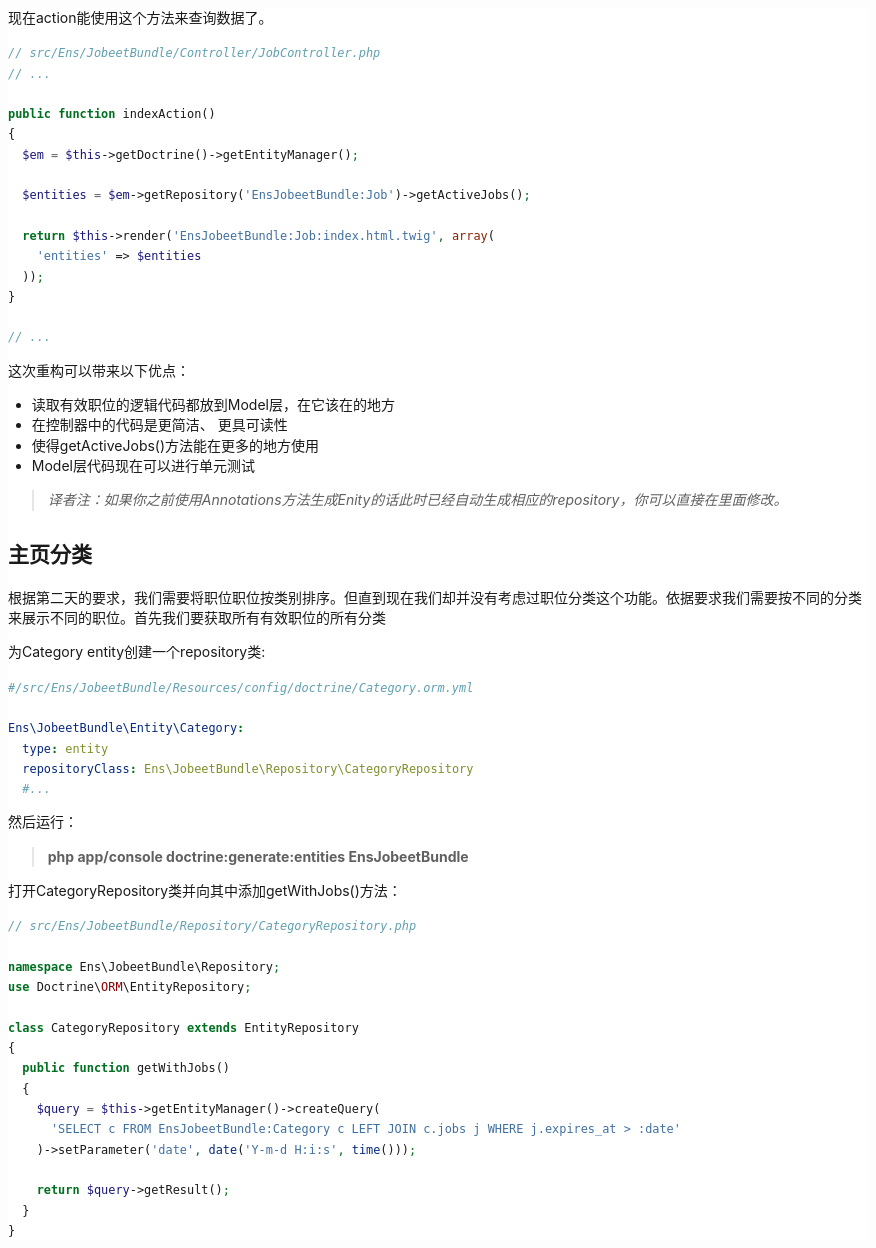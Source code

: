 现在action能使用这个方法来查询数据了。

```php
// src/Ens/JobeetBundle/Controller/JobController.php
// ...
 
public function indexAction()
{
  $em = $this->getDoctrine()->getEntityManager();
 
  $entities = $em->getRepository('EnsJobeetBundle:Job')->getActiveJobs();
 
  return $this->render('EnsJobeetBundle:Job:index.html.twig', array(
    'entities' => $entities
  ));
}
 
// ...
```

这次重构可以带来以下优点：
* 读取有效职位的逻辑代码都放到Model层，在它该在的地方
* 在控制器中的代码是更简洁、 更具可读性
* 使得getActiveJobs()方法能在更多的地方使用
* Model层代码现在可以进行单元测试

> *译者注：如果你之前使用Annotations方法生成Enity的话此时已经自动生成相应的repository，你可以直接在里面修改。*

## 主页分类

根据第二天的要求，我们需要将职位职位按类别排序。但直到现在我们却并没有考虑过职位分类这个功能。依据要求我们需要按不同的分类来展示不同的职位。首先我们要获取所有有效职位的所有分类

为Category entity创建一个repository类:

```yaml
#/src/Ens/JobeetBundle/Resources/config/doctrine/Category.orm.yml
 
Ens\JobeetBundle\Entity\Category:
  type: entity
  repositoryClass: Ens\JobeetBundle\Repository\CategoryRepository
  #...
```

然后运行：

> **php app/console doctrine:generate:entities EnsJobeetBundle**

打开CategoryRepository类并向其中添加getWithJobs()方法：

```php
// src/Ens/JobeetBundle/Repository/CategoryRepository.php
 
namespace Ens\JobeetBundle\Repository;
use Doctrine\ORM\EntityRepository;
 
class CategoryRepository extends EntityRepository
{
  public function getWithJobs()
  {
    $query = $this->getEntityManager()->createQuery(
      'SELECT c FROM EnsJobeetBundle:Category c LEFT JOIN c.jobs j WHERE j.expires_at > :date'
    )->setParameter('date', date('Y-m-d H:i:s', time()));
 
    return $query->getResult();
  }
}
```
